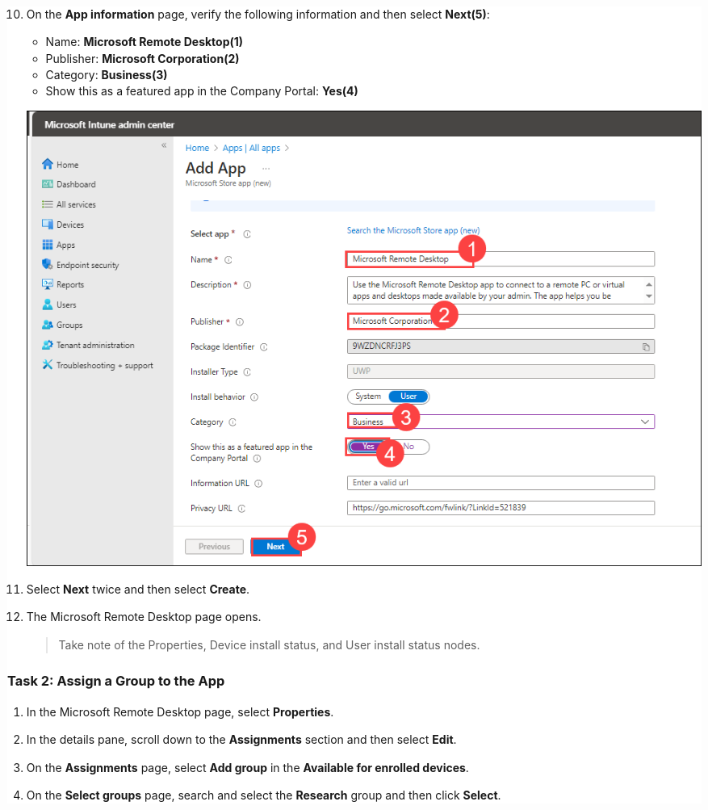 10. On the **App information** page, verify the following information and then select **Next(5)**:
    - Name: **Microsoft Remote Desktop(1)**
    - Publisher: **Microsoft Corporation(2)**
    - Category: **Business(3)**
    - Show this as a featured app in the Company Portal: **Yes(4)**
 
    ![](../media/13-1.png) 

11. Select **Next** twice and then select **Create**.

12. The Microsoft Remote Desktop page opens.

    > Take note of the Properties, Device install status, and User install status nodes.

### Task 2: Assign a Group to the App

1. In the Microsoft Remote Desktop page, select **Properties**.

2. In the details pane, scroll down to the **Assignments** section and then select **Edit**.

3. On the **Assignments** page, select **Add group** in the **Available for enrolled devices**.

4. On the **Select groups** page, search and select the **Research** group and then click **Select**.
